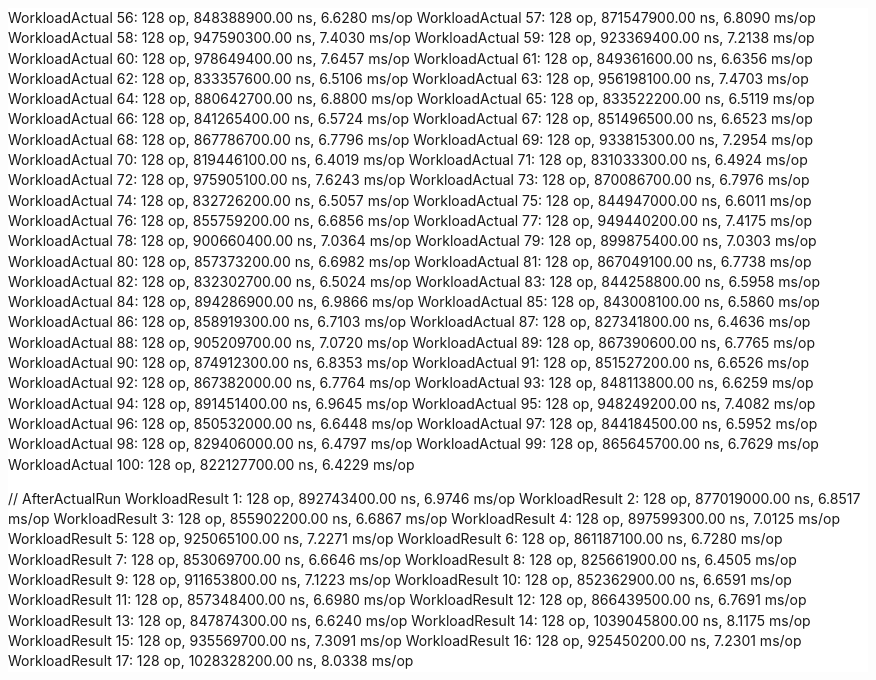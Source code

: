 WorkloadActual  56: 128 op, 848388900.00 ns, 6.6280 ms/op
WorkloadActual  57: 128 op, 871547900.00 ns, 6.8090 ms/op
WorkloadActual  58: 128 op, 947590300.00 ns, 7.4030 ms/op
WorkloadActual  59: 128 op, 923369400.00 ns, 7.2138 ms/op
WorkloadActual  60: 128 op, 978649400.00 ns, 7.6457 ms/op
WorkloadActual  61: 128 op, 849361600.00 ns, 6.6356 ms/op
WorkloadActual  62: 128 op, 833357600.00 ns, 6.5106 ms/op
WorkloadActual  63: 128 op, 956198100.00 ns, 7.4703 ms/op
WorkloadActual  64: 128 op, 880642700.00 ns, 6.8800 ms/op
WorkloadActual  65: 128 op, 833522200.00 ns, 6.5119 ms/op
WorkloadActual  66: 128 op, 841265400.00 ns, 6.5724 ms/op
WorkloadActual  67: 128 op, 851496500.00 ns, 6.6523 ms/op
WorkloadActual  68: 128 op, 867786700.00 ns, 6.7796 ms/op
WorkloadActual  69: 128 op, 933815300.00 ns, 7.2954 ms/op
WorkloadActual  70: 128 op, 819446100.00 ns, 6.4019 ms/op
WorkloadActual  71: 128 op, 831033300.00 ns, 6.4924 ms/op
WorkloadActual  72: 128 op, 975905100.00 ns, 7.6243 ms/op
WorkloadActual  73: 128 op, 870086700.00 ns, 6.7976 ms/op
WorkloadActual  74: 128 op, 832726200.00 ns, 6.5057 ms/op
WorkloadActual  75: 128 op, 844947000.00 ns, 6.6011 ms/op
WorkloadActual  76: 128 op, 855759200.00 ns, 6.6856 ms/op
WorkloadActual  77: 128 op, 949440200.00 ns, 7.4175 ms/op
WorkloadActual  78: 128 op, 900660400.00 ns, 7.0364 ms/op
WorkloadActual  79: 128 op, 899875400.00 ns, 7.0303 ms/op
WorkloadActual  80: 128 op, 857373200.00 ns, 6.6982 ms/op
WorkloadActual  81: 128 op, 867049100.00 ns, 6.7738 ms/op
WorkloadActual  82: 128 op, 832302700.00 ns, 6.5024 ms/op
WorkloadActual  83: 128 op, 844258800.00 ns, 6.5958 ms/op
WorkloadActual  84: 128 op, 894286900.00 ns, 6.9866 ms/op
WorkloadActual  85: 128 op, 843008100.00 ns, 6.5860 ms/op
WorkloadActual  86: 128 op, 858919300.00 ns, 6.7103 ms/op
WorkloadActual  87: 128 op, 827341800.00 ns, 6.4636 ms/op
WorkloadActual  88: 128 op, 905209700.00 ns, 7.0720 ms/op
WorkloadActual  89: 128 op, 867390600.00 ns, 6.7765 ms/op
WorkloadActual  90: 128 op, 874912300.00 ns, 6.8353 ms/op
WorkloadActual  91: 128 op, 851527200.00 ns, 6.6526 ms/op
WorkloadActual  92: 128 op, 867382000.00 ns, 6.7764 ms/op
WorkloadActual  93: 128 op, 848113800.00 ns, 6.6259 ms/op
WorkloadActual  94: 128 op, 891451400.00 ns, 6.9645 ms/op
WorkloadActual  95: 128 op, 948249200.00 ns, 7.4082 ms/op
WorkloadActual  96: 128 op, 850532000.00 ns, 6.6448 ms/op
WorkloadActual  97: 128 op, 844184500.00 ns, 6.5952 ms/op
WorkloadActual  98: 128 op, 829406000.00 ns, 6.4797 ms/op
WorkloadActual  99: 128 op, 865645700.00 ns, 6.7629 ms/op
WorkloadActual  100: 128 op, 822127700.00 ns, 6.4229 ms/op

// AfterActualRun
WorkloadResult   1: 128 op, 892743400.00 ns, 6.9746 ms/op
WorkloadResult   2: 128 op, 877019000.00 ns, 6.8517 ms/op
WorkloadResult   3: 128 op, 855902200.00 ns, 6.6867 ms/op
WorkloadResult   4: 128 op, 897599300.00 ns, 7.0125 ms/op
WorkloadResult   5: 128 op, 925065100.00 ns, 7.2271 ms/op
WorkloadResult   6: 128 op, 861187100.00 ns, 6.7280 ms/op
WorkloadResult   7: 128 op, 853069700.00 ns, 6.6646 ms/op
WorkloadResult   8: 128 op, 825661900.00 ns, 6.4505 ms/op
WorkloadResult   9: 128 op, 911653800.00 ns, 7.1223 ms/op
WorkloadResult  10: 128 op, 852362900.00 ns, 6.6591 ms/op
WorkloadResult  11: 128 op, 857348400.00 ns, 6.6980 ms/op
WorkloadResult  12: 128 op, 866439500.00 ns, 6.7691 ms/op
WorkloadResult  13: 128 op, 847874300.00 ns, 6.6240 ms/op
WorkloadResult  14: 128 op, 1039045800.00 ns, 8.1175 ms/op
WorkloadResult  15: 128 op, 935569700.00 ns, 7.3091 ms/op
WorkloadResult  16: 128 op, 925450200.00 ns, 7.2301 ms/op
WorkloadResult  17: 128 op, 1028328200.00 ns, 8.0338 ms/op
